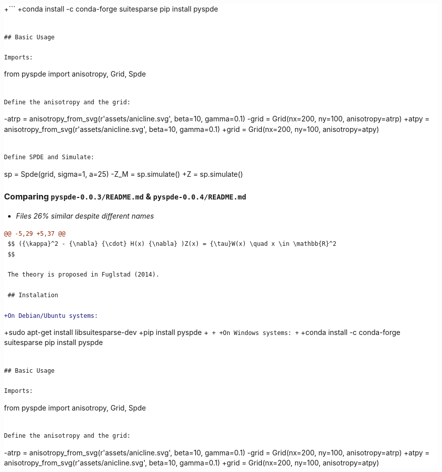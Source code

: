 +```
+conda install -c conda-forge suitesparse
 pip install pyspde
 ```
 
 ## Basic Usage
 
 Imports:
 ```
 from pyspde import anisotropy, Grid, Spde
 ```
 
 Define the anisotropy and the grid:
 ```
-atrp = anisotropy_from_svg(r'assets/anicline.svg', beta=10, gamma=0.1)
-grid = Grid(nx=200, ny=100, anisotropy=atrp)
+atpy = anisotropy_from_svg(r'assets/anicline.svg', beta=10, gamma=0.1)
+grid = Grid(nx=200, ny=100, anisotropy=atpy)
 ```
 
 Define SPDE and Simulate:
 ```
 sp = Spde(grid, sigma=1, a=25)
-Z_M = sp.simulate()
+Z = sp.simulate()
 ```
```

### Comparing `pyspde-0.0.3/README.md` & `pyspde-0.0.4/README.md`

 * *Files 26% similar despite different names*

```diff
@@ -5,29 +5,37 @@
 $$ ({\kappa}^2 - {\nabla} {\cdot} H(x) {\nabla} )Z(x) = {\tau}W(x) \quad x \in \mathbb{R}^2
 $$
 
 The theory is proposed in Fuglstad (2014).
 
 ## Instalation
 
+On Debian/Ubuntu systems:
 ```
+sudo apt-get install libsuitesparse-dev
+pip install pyspde
+```
+
+On Windows systems:
+```
+conda install -c conda-forge suitesparse
 pip install pyspde
 ```
 
 ## Basic Usage
 
 Imports:
 ```
 from pyspde import anisotropy, Grid, Spde
 ```
 
 Define the anisotropy and the grid:
 ```
-atrp = anisotropy_from_svg(r'assets/anicline.svg', beta=10, gamma=0.1)
-grid = Grid(nx=200, ny=100, anisotropy=atrp)
+atpy = anisotropy_from_svg(r'assets/anicline.svg', beta=10, gamma=0.1)
+grid = Grid(nx=200, ny=100, anisotropy=atpy)
